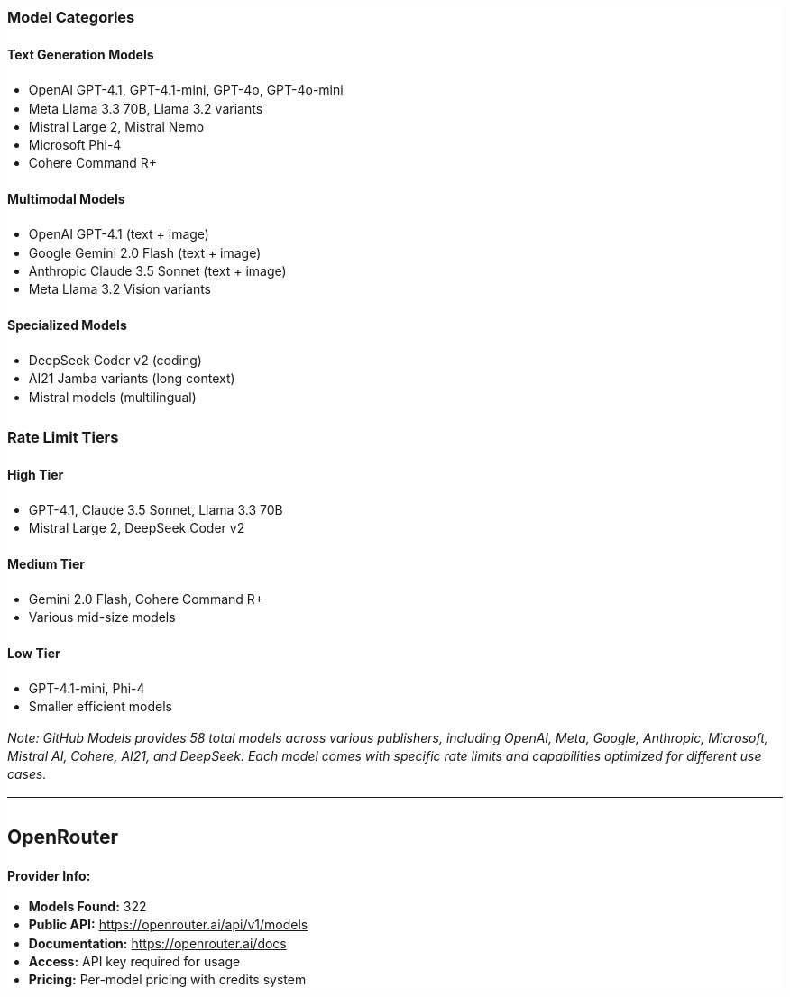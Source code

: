 ### Model Categories

#### **Text Generation Models**

- OpenAI GPT-4.1, GPT-4.1-mini, GPT-4o, GPT-4o-mini
- Meta Llama 3.3 70B, Llama 3.2 variants
- Mistral Large 2, Mistral Nemo
- Microsoft Phi-4
- Cohere Command R+

#### **Multimodal Models**

- OpenAI GPT-4.1 (text + image)
- Google Gemini 2.0 Flash (text + image)
- Anthropic Claude 3.5 Sonnet (text + image)
- Meta Llama 3.2 Vision variants

#### **Specialized Models**

- DeepSeek Coder v2 (coding)
- AI21 Jamba variants (long context)
- Mistral models (multilingual)

### Rate Limit Tiers

#### **High Tier**

- GPT-4.1, Claude 3.5 Sonnet, Llama 3.3 70B
- Mistral Large 2, DeepSeek Coder v2

#### **Medium Tier**

- Gemini 2.0 Flash, Cohere Command R+
- Various mid-size models

#### **Low Tier**

- GPT-4.1-mini, Phi-4
- Smaller efficient models

*Note: GitHub Models provides 58 total models across various publishers, including OpenAI, Meta, Google, Anthropic, Microsoft, Mistral AI, Cohere, AI21, and DeepSeek. Each model comes with specific rate limits and capabilities optimized for different use cases.*

---

## OpenRouter

**Provider Info:**

- **Models Found:** 322
- **Public API:** <https://openrouter.ai/api/v1/models>
- **Documentation:** <https://openrouter.ai/docs>
- **Access:** API key required for usage
- **Pricing:** Per-model pricing with credits system
